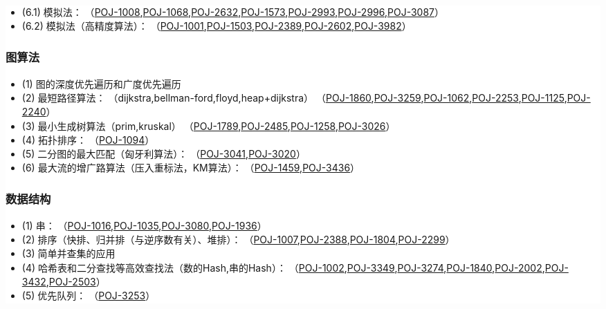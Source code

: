- (6.1) 模拟法： （[POJ-1008](https://github.com/lyy289065406/POJ-Solving-Reports/tree/master/reports/POJ1008-Maya%20Calendar),[POJ-1068](https://github.com/lyy289065406/POJ-Solving-Reports/tree/master/reports/POJ1068-Parencodings),[POJ-2632](https://github.com/lyy289065406/POJ-Solving-Reports/tree/master/reports/POJ2632-Crashing%20Robots),[POJ-1573](https://github.com/lyy289065406/POJ-Solving-Reports/tree/master/reports/POJ1573-Robot%20Motion),[POJ-2993](https://github.com/lyy289065406/POJ-Solving-Reports/tree/master/reports/POJ2993-Emag%20eht%20htiw%20Em%20Pleh),[POJ-2996](https://github.com/lyy289065406/POJ-Solving-Reports/tree/master/reports/POJ2996-Help%20Me%20with%20the%20Game),[POJ-3087](https://github.com/lyy289065406/POJ-Solving-Reports/tree/master/reports/POJ3087-Shuffle'm%20Up)）
- (6.2) 模拟法（高精度算法）： （[POJ-1001](https://github.com/lyy289065406/POJ-Solving-Reports/tree/master/reports/POJ1001-Exponentiation),[POJ-1503](https://github.com/lyy289065406/POJ-Solving-Reports/tree/master/reports/POJ1503-Integer%20Inquiry),[POJ-2389](https://github.com/lyy289065406/POJ-Solving-Reports/tree/master/reports/POJ2389-Bull%20Math),[POJ-2602](https://github.com/lyy289065406/POJ-Solving-Reports/tree/master/reports/POJ2602-Superlong%20sums),[POJ-3982](https://github.com/lyy289065406/POJ-Solving-Reports/tree/master/reports/POJ3982-The%20Fibonacci%20sequence)）

### 图算法

- (1) 图的深度优先遍历和广度优先遍历
- (2) 最短路径算法： （dijkstra,bellman-ford,floyd,heap+dijkstra） 
（[POJ-1860](https://github.com/lyy289065406/POJ-Solving-Reports/tree/master/reports/POJ1860-Currency%20Exchange),[POJ-3259](https://github.com/lyy289065406/POJ-Solving-Reports/tree/master/reports/POJ3259-Wormholes),[POJ-1062](https://github.com/lyy289065406/POJ-Solving-Reports/tree/master/reports/POJ1062-Expensive%20dowry),[POJ-2253](https://github.com/lyy289065406/POJ-Solving-Reports/tree/master/reports/POJ2253-Frogger),[POJ-1125](https://github.com/lyy289065406/POJ-Solving-Reports/tree/master/reports/POJ1125-Stockbroker%20Grapevine),[POJ-2240](https://github.com/lyy289065406/POJ-Solving-Reports/tree/master/reports/POJ2240-Arbitrage)）
- (3) 最小生成树算法（prim,kruskal）
（[POJ-1789](https://github.com/lyy289065406/POJ-Solving-Reports/tree/master/reports/POJ1789-Truck%20History),[POJ-2485](https://github.com/lyy289065406/POJ-Solving-Reports/tree/master/reports/POJ2485-Highways),[POJ-1258](https://github.com/lyy289065406/POJ-Solving-Reports/tree/master/reports/POJ1258-Agri-Net),[POJ-3026](https://github.com/lyy289065406/POJ-Solving-Reports/tree/master/reports/POJ3026-Borg%20Maze)）
- (4) 拓扑排序： （[POJ-1094](https://github.com/lyy289065406/POJ-Solving-Reports/tree/master/reports/POJ1094-Sorting%20It%20All%20Out)）
- (5) 二分图的最大匹配（匈牙利算法）： （[POJ-3041](https://github.com/lyy289065406/POJ-Solving-Reports/tree/master/reports/POJ3041-Asteroids),[POJ-3020](https://github.com/lyy289065406/POJ-Solving-Reports/tree/master/reports/POJ3020-Antenna%20Placement)）
- (6) 最大流的增广路算法（压入重标法，KM算法）： （[POJ-1459](https://github.com/lyy289065406/POJ-Solving-Reports/tree/master/reports/POJ1459-Power%20Network),[POJ-3436](https://github.com/lyy289065406/POJ-Solving-Reports/tree/master/reports/POJ3436-ACM%20Computer%20Factory)）

### 数据结构

- (1) 串： （[POJ-1016](https://github.com/lyy289065406/POJ-Solving-Reports/tree/master/reports/POJ1016-Numbers%20That%20Count),[POJ-1035](https://github.com/lyy289065406/POJ-Solving-Reports/tree/master/reports/POJ1035-Spell%20checker),[POJ-3080](https://github.com/lyy289065406/POJ-Solving-Reports/tree/master/reports/POJ3080-Blue%20Jeans),[POJ-1936](https://github.com/lyy289065406/POJ-Solving-Reports/tree/master/reports/POJ1936-All%20in%20All)）
- (2) 排序（快排、归并排（与逆序数有关）、堆排）： （[POJ-1007](https://github.com/lyy289065406/POJ-Solving-Reports/tree/master/reports/POJ1007-DNA%20Sorting),[POJ-2388](/POJ2388-Who's%20in%20the%20Middle),[POJ-1804](https://github.com/lyy289065406/POJ-Solving-Reports/tree/master/reports/POJ1804-Brainman),[POJ-2299](https://github.com/lyy289065406/POJ-Solving-Reports/tree/master/reports/POJ2299-Ultra-QuickSort)）
- (3) 简单并查集的应用
- (4) 哈希表和二分查找等高效查找法（数的Hash,串的Hash）： 
（[POJ-1002](https://github.com/lyy289065406/POJ-Solving-Reports/tree/master/reports/POJ1002-487-3279),[POJ-3349](https://github.com/lyy289065406/POJ-Solving-Reports/tree/master/reports/POJ3349-Snowflake%20Snow%20Snowflakes),[POJ-3274](https://github.com/lyy289065406/POJ-Solving-Reports/tree/master/reports/POJ3274-Gold%20Balanced%20Lineup),[POJ-1840](https://github.com/lyy289065406/POJ-Solving-Reports/tree/master/reports/POJ1840-Eqs),[POJ-2002](https://github.com/lyy289065406/POJ-Solving-Reports/tree/master/reports/POJ2002-Squares),[POJ-3432](https://github.com/lyy289065406/POJ-Solving-Reports/tree/master/reports/POJ3432-Count%20Squares),[POJ-2503](https://github.com/lyy289065406/POJ-Solving-Reports/tree/master/reports/POJ2503-Babelfish)）
- (5) 优先队列： （[POJ-3253](https://github.com/lyy289065406/POJ-Solving-Reports/tree/master/reports/POJ3253-Fence%20Repair)）
